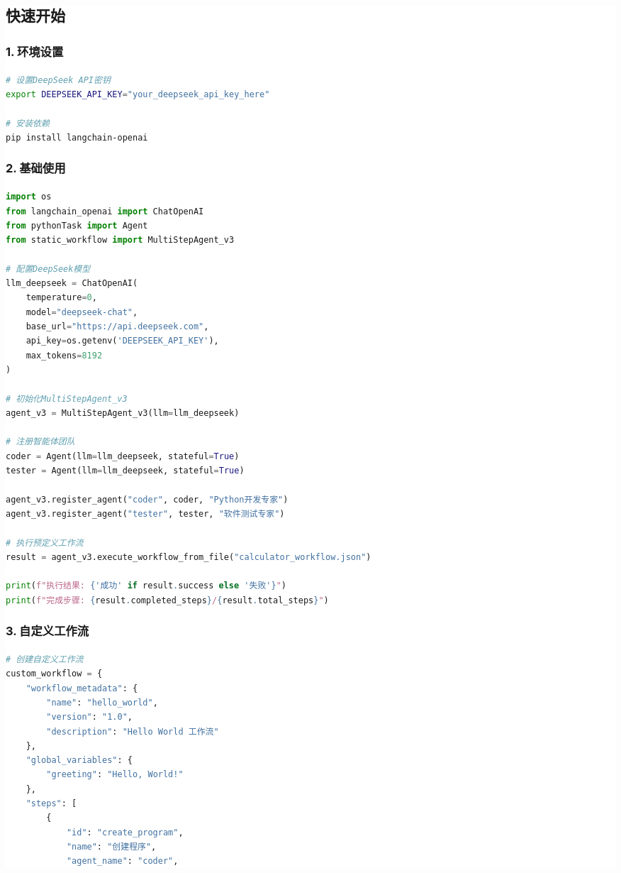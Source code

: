 ## 快速开始

### 1. 环境设置

```bash
# 设置DeepSeek API密钥
export DEEPSEEK_API_KEY="your_deepseek_api_key_here"

# 安装依赖
pip install langchain-openai
```

### 2. 基础使用

```python
import os
from langchain_openai import ChatOpenAI
from pythonTask import Agent
from static_workflow import MultiStepAgent_v3

# 配置DeepSeek模型
llm_deepseek = ChatOpenAI(
    temperature=0,
    model="deepseek-chat",  
    base_url="https://api.deepseek.com",
    api_key=os.getenv('DEEPSEEK_API_KEY'),
    max_tokens=8192
)

# 初始化MultiStepAgent_v3
agent_v3 = MultiStepAgent_v3(llm=llm_deepseek)

# 注册智能体团队
coder = Agent(llm=llm_deepseek, stateful=True)
tester = Agent(llm=llm_deepseek, stateful=True)

agent_v3.register_agent("coder", coder, "Python开发专家")
agent_v3.register_agent("tester", tester, "软件测试专家")

# 执行预定义工作流
result = agent_v3.execute_workflow_from_file("calculator_workflow.json")

print(f"执行结果: {'成功' if result.success else '失败'}")
print(f"完成步骤: {result.completed_steps}/{result.total_steps}")
```

### 3. 自定义工作流

```python
# 创建自定义工作流
custom_workflow = {
    "workflow_metadata": {
        "name": "hello_world",
        "version": "1.0",
        "description": "Hello World 工作流"
    },
    "global_variables": {
        "greeting": "Hello, World!"
    },
    "steps": [
        {
            "id": "create_program",
            "name": "创建程序",
            "agent_name": "coder",
```